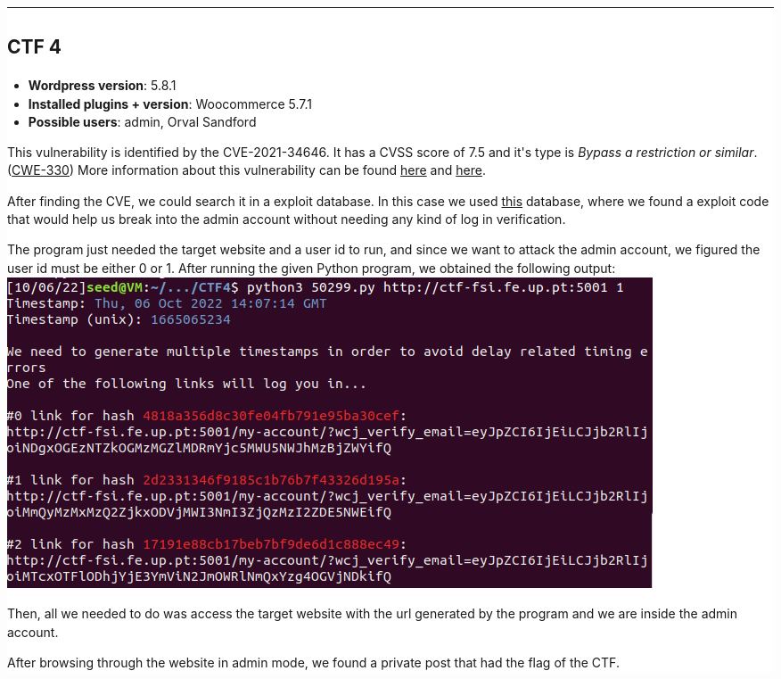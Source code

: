 

---

## CTF 4

- **Wordpress version**: 5.8.1
- **Installed plugins + version**: Woocommerce 5.7.1
- **Possible users**: admin, Orval Sandford

This vulnerability is identified by the CVE-2021-34646.
It has a CVSS score of 7.5 and it's type is *Bypass a restriction or similar*. ([CWE-330](https://cwe.mitre.org/data/definitions/330.html))
More information about this vulnerability can be found [here](https://cve.mitre.org/cgi-bin/cvename.cgi?name=CVE-2021-34646) and [here](https://www.cvedetails.com/cve/CVE-2021-34646/?q=CVE-2021-34646).

After finding the CVE, we could search it in a exploit database. In this case we used [this](https://www.exploit-db.com/exploits/50299) database, where we found a exploit code that would help us break into the admin account without needing any kind of log in verification.

The program just needed the target website and a user id to run, and since we want to attack the admin account, we figured the user id must be either 0 or 1.
After running the given Python program, we obtained the following output:
![](imgs/week4/ctf4-py.png)

Then, all we needed to do was access the target website with the url generated by the program and we are inside the admin account.

After browsing through the website in admin mode, we found a private post that had the flag of the CTF.
